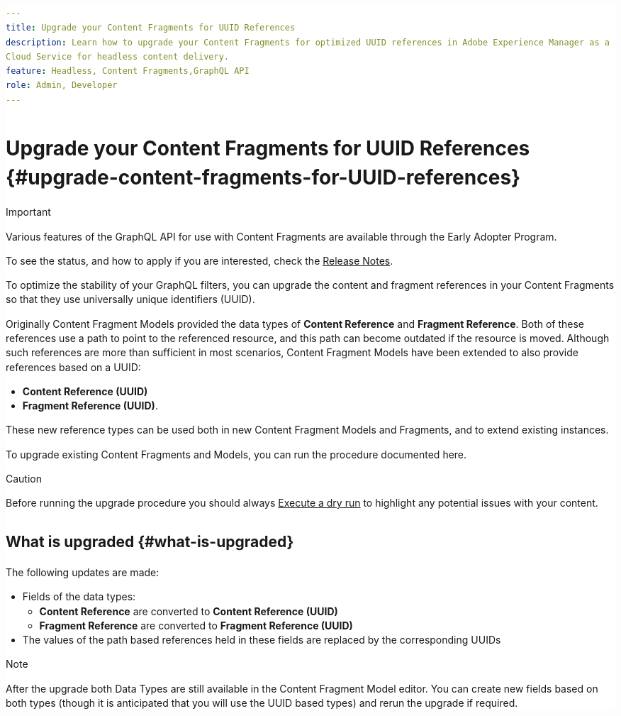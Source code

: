 ```yaml
---
title: Upgrade your Content Fragments for UUID References
description: Learn how to upgrade your Content Fragments for optimized UUID references in Adobe Experience Manager as a Cloud Service for headless content delivery.
feature: Headless, Content Fragments,GraphQL API
role: Admin, Developer
---
```

# Upgrade your Content Fragments for UUID References {#upgrade-content-fragments-for-UUID-references}

>[!IMPORTANT]
>
>Various features of the GraphQL API for use with Content Fragments are available through the Early Adopter Program.
>
>To see the status, and how to apply if you are interested, check the [Release Notes](/help/release-notes/release-notes-cloud/release-notes-current.md).

To optimize the stability of your GraphQL filters, you can upgrade the content and fragment references in your Content Fragments so that they use universally unique identifiers (UUID).

Originally Content Fragment Models provided the data types of **Content Reference** and **Fragment Reference**. Both of these references use a path to point to the referenced resource, and this path can become outdated if the resource is moved. Although such references are more than sufficient in most scenarios, Content Fragment Models have been extended to also provide references based on a UUID:

* **Content Reference (UUID)** 
* **Fragment Reference (UUID)**. 

These new reference types can be used both in new Content Fragment Models and Fragments, and to extend existing instances. 

To upgrade existing Content Fragments and Models, you can run the procedure documented here. 

>[!CAUTION]
>
>Before running the upgrade procedure you should always [Execute a dry run](#execute-a-dry-run) to highlight any potential issues with your content.

## What is upgraded {#what-is-upgraded}

The following updates are made:

* Fields of the data types:
  * **Content Reference** are converted to **Content Reference (UUID)** 
  * **Fragment Reference** are converted to **Fragment Reference (UUID)** 
* The values of the path based references held in these fields are replaced by the corresponding UUIDs

>[!NOTE]
>
>After the upgrade both Data Types are still available in the Content Fragment Model editor. You can create new fields based on both types (though it is anticipated that you will use the UUID based types) and rerun the upgrade if required.
